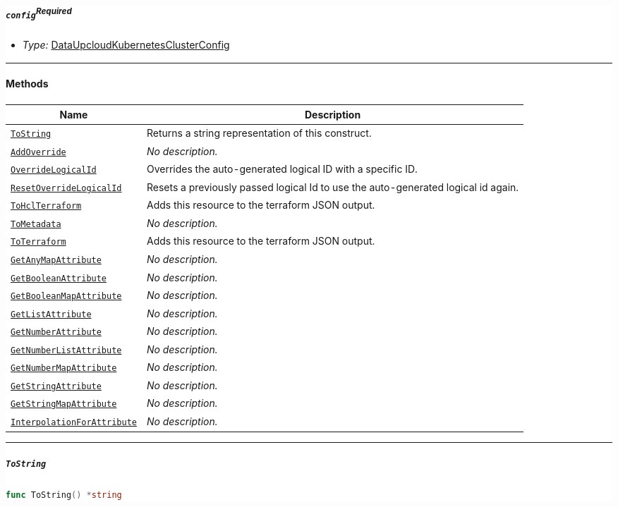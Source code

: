 
##### `config`<sup>Required</sup> <a name="config" id="@cdktf/provider-upcloud.dataUpcloudKubernetesCluster.DataUpcloudKubernetesCluster.Initializer.parameter.config"></a>

- *Type:* <a href="#@cdktf/provider-upcloud.dataUpcloudKubernetesCluster.DataUpcloudKubernetesClusterConfig">DataUpcloudKubernetesClusterConfig</a>

---

#### Methods <a name="Methods" id="Methods"></a>

| **Name** | **Description** |
| --- | --- |
| <code><a href="#@cdktf/provider-upcloud.dataUpcloudKubernetesCluster.DataUpcloudKubernetesCluster.toString">ToString</a></code> | Returns a string representation of this construct. |
| <code><a href="#@cdktf/provider-upcloud.dataUpcloudKubernetesCluster.DataUpcloudKubernetesCluster.addOverride">AddOverride</a></code> | *No description.* |
| <code><a href="#@cdktf/provider-upcloud.dataUpcloudKubernetesCluster.DataUpcloudKubernetesCluster.overrideLogicalId">OverrideLogicalId</a></code> | Overrides the auto-generated logical ID with a specific ID. |
| <code><a href="#@cdktf/provider-upcloud.dataUpcloudKubernetesCluster.DataUpcloudKubernetesCluster.resetOverrideLogicalId">ResetOverrideLogicalId</a></code> | Resets a previously passed logical Id to use the auto-generated logical id again. |
| <code><a href="#@cdktf/provider-upcloud.dataUpcloudKubernetesCluster.DataUpcloudKubernetesCluster.toHclTerraform">ToHclTerraform</a></code> | Adds this resource to the terraform JSON output. |
| <code><a href="#@cdktf/provider-upcloud.dataUpcloudKubernetesCluster.DataUpcloudKubernetesCluster.toMetadata">ToMetadata</a></code> | *No description.* |
| <code><a href="#@cdktf/provider-upcloud.dataUpcloudKubernetesCluster.DataUpcloudKubernetesCluster.toTerraform">ToTerraform</a></code> | Adds this resource to the terraform JSON output. |
| <code><a href="#@cdktf/provider-upcloud.dataUpcloudKubernetesCluster.DataUpcloudKubernetesCluster.getAnyMapAttribute">GetAnyMapAttribute</a></code> | *No description.* |
| <code><a href="#@cdktf/provider-upcloud.dataUpcloudKubernetesCluster.DataUpcloudKubernetesCluster.getBooleanAttribute">GetBooleanAttribute</a></code> | *No description.* |
| <code><a href="#@cdktf/provider-upcloud.dataUpcloudKubernetesCluster.DataUpcloudKubernetesCluster.getBooleanMapAttribute">GetBooleanMapAttribute</a></code> | *No description.* |
| <code><a href="#@cdktf/provider-upcloud.dataUpcloudKubernetesCluster.DataUpcloudKubernetesCluster.getListAttribute">GetListAttribute</a></code> | *No description.* |
| <code><a href="#@cdktf/provider-upcloud.dataUpcloudKubernetesCluster.DataUpcloudKubernetesCluster.getNumberAttribute">GetNumberAttribute</a></code> | *No description.* |
| <code><a href="#@cdktf/provider-upcloud.dataUpcloudKubernetesCluster.DataUpcloudKubernetesCluster.getNumberListAttribute">GetNumberListAttribute</a></code> | *No description.* |
| <code><a href="#@cdktf/provider-upcloud.dataUpcloudKubernetesCluster.DataUpcloudKubernetesCluster.getNumberMapAttribute">GetNumberMapAttribute</a></code> | *No description.* |
| <code><a href="#@cdktf/provider-upcloud.dataUpcloudKubernetesCluster.DataUpcloudKubernetesCluster.getStringAttribute">GetStringAttribute</a></code> | *No description.* |
| <code><a href="#@cdktf/provider-upcloud.dataUpcloudKubernetesCluster.DataUpcloudKubernetesCluster.getStringMapAttribute">GetStringMapAttribute</a></code> | *No description.* |
| <code><a href="#@cdktf/provider-upcloud.dataUpcloudKubernetesCluster.DataUpcloudKubernetesCluster.interpolationForAttribute">InterpolationForAttribute</a></code> | *No description.* |

---

##### `ToString` <a name="ToString" id="@cdktf/provider-upcloud.dataUpcloudKubernetesCluster.DataUpcloudKubernetesCluster.toString"></a>

```go
func ToString() *string
```

